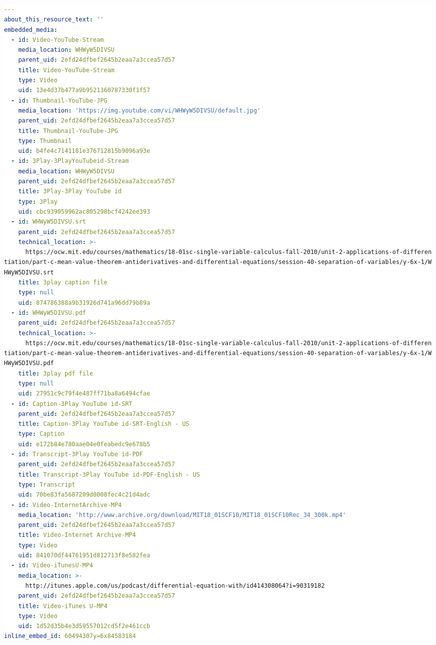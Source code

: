 ```yaml
---
about_this_resource_text: ''
embedded_media:
  - id: Video-YouTube-Stream
    media_location: WHWyW5DIVSU
    parent_uid: 2efd24dfbef2645b2eaa7a3ccea57d57
    title: Video-YouTube-Stream
    type: Video
    uid: 13e4d37b477a9b9521360787330f1f57
  - id: Thumbnail-YouTube-JPG
    media_location: 'https://img.youtube.com/vi/WHWyW5DIVSU/default.jpg'
    parent_uid: 2efd24dfbef2645b2eaa7a3ccea57d57
    title: Thumbnail-YouTube-JPG
    type: Thumbnail
    uid: b4fe4c7141181e376712815b9096a93e
  - id: 3Play-3PlayYouTubeid-Stream
    media_location: WHWyW5DIVSU
    parent_uid: 2efd24dfbef2645b2eaa7a3ccea57d57
    title: 3Play-3Play YouTube id
    type: 3Play
    uid: cbc939059962ac805298bcf4242ee393
  - id: WHWyW5DIVSU.srt
    parent_uid: 2efd24dfbef2645b2eaa7a3ccea57d57
    technical_location: >-
      https://ocw.mit.edu/courses/mathematics/18-01sc-single-variable-calculus-fall-2010/unit-2-applications-of-differentiation/part-c-mean-value-theorem-antiderivatives-and-differential-equations/session-40-separation-of-variables/y-6x-1/WHWyW5DIVSU.srt
    title: 3play caption file
    type: null
    uid: 874786388a9b31926d741a96dd79b89a
  - id: WHWyW5DIVSU.pdf
    parent_uid: 2efd24dfbef2645b2eaa7a3ccea57d57
    technical_location: >-
      https://ocw.mit.edu/courses/mathematics/18-01sc-single-variable-calculus-fall-2010/unit-2-applications-of-differentiation/part-c-mean-value-theorem-antiderivatives-and-differential-equations/session-40-separation-of-variables/y-6x-1/WHWyW5DIVSU.pdf
    title: 3play pdf file
    type: null
    uid: 27951c9c79f4e487ff71ba8a6494cfae
  - id: Caption-3Play YouTube id-SRT
    parent_uid: 2efd24dfbef2645b2eaa7a3ccea57d57
    title: Caption-3Play YouTube id-SRT-English - US
    type: Caption
    uid: e172b84e780aae04e0feabedc9e678b5
  - id: Transcript-3Play YouTube id-PDF
    parent_uid: 2efd24dfbef2645b2eaa7a3ccea57d57
    title: Transcript-3Play YouTube id-PDF-English - US
    type: Transcript
    uid: 70be83fa5687209d0008fec4c21d4adc
  - id: Video-InternetArchive-MP4
    media_location: 'http://www.archive.org/download/MIT18_01SCF10/MIT18_01SCF10Rec_34_300k.mp4'
    parent_uid: 2efd24dfbef2645b2eaa7a3ccea57d57
    title: Video-Internet Archive-MP4
    type: Video
    uid: 841070df44761951d812713f8e582fea
  - id: Video-iTunesU-MP4
    media_location: >-
      http://itunes.apple.com/us/podcast/differential-equation-with/id414308064?i=90319182
    parent_uid: 2efd24dfbef2645b2eaa7a3ccea57d57
    title: Video-iTunes U-MP4
    type: Video
    uid: 1d52d35b4e3d59557012cd5f2e461ccb
inline_embed_id: 60494307y=6x84583184
```